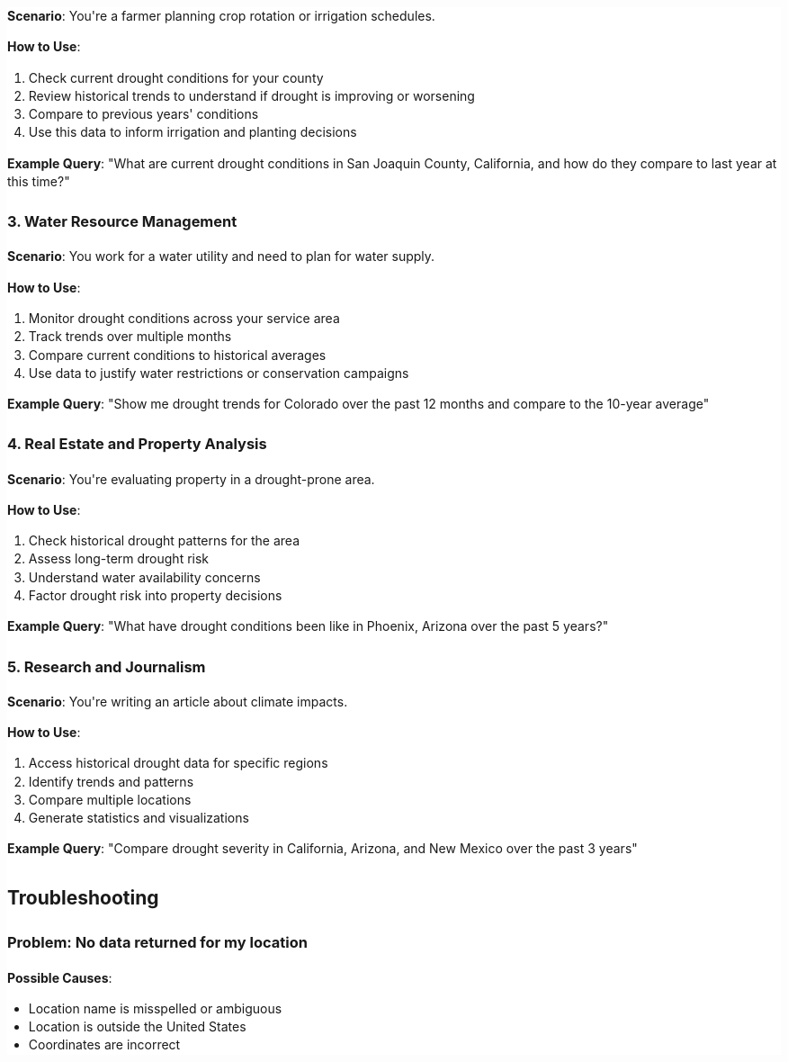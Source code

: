 **Scenario**: You're a farmer planning crop rotation or irrigation schedules.

**How to Use**:
1. Check current drought conditions for your county
2. Review historical trends to understand if drought is improving or worsening
3. Compare to previous years' conditions
4. Use this data to inform irrigation and planting decisions

**Example Query**: "What are current drought conditions in San Joaquin County, California, and how do they compare to last year at this time?"

### 3. Water Resource Management

**Scenario**: You work for a water utility and need to plan for water supply.

**How to Use**:
1. Monitor drought conditions across your service area
2. Track trends over multiple months
3. Compare current conditions to historical averages
4. Use data to justify water restrictions or conservation campaigns

**Example Query**: "Show me drought trends for Colorado over the past 12 months and compare to the 10-year average"

### 4. Real Estate and Property Analysis

**Scenario**: You're evaluating property in a drought-prone area.

**How to Use**:
1. Check historical drought patterns for the area
2. Assess long-term drought risk
3. Understand water availability concerns
4. Factor drought risk into property decisions

**Example Query**: "What have drought conditions been like in Phoenix, Arizona over the past 5 years?"

### 5. Research and Journalism

**Scenario**: You're writing an article about climate impacts.

**How to Use**:
1. Access historical drought data for specific regions
2. Identify trends and patterns
3. Compare multiple locations
4. Generate statistics and visualizations

**Example Query**: "Compare drought severity in California, Arizona, and New Mexico over the past 3 years"

## Troubleshooting

### Problem: No data returned for my location

**Possible Causes**:
- Location name is misspelled or ambiguous
- Location is outside the United States
- Coordinates are incorrect
